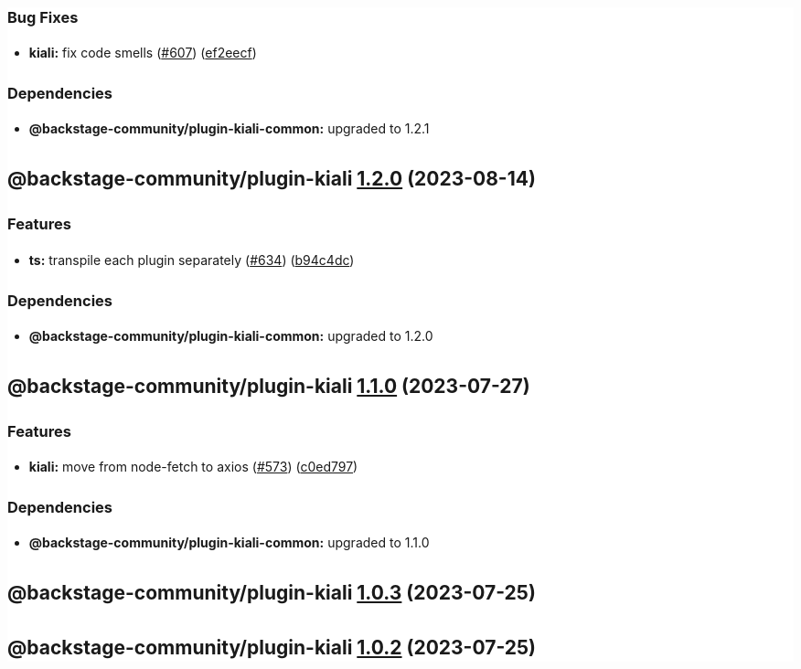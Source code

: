 ### Bug Fixes

- **kiali:** fix code smells ([#607](https://github.com/janus-idp/backstage-plugins/issues/607)) ([ef2eecf](https://github.com/janus-idp/backstage-plugins/commit/ef2eecfa71e2a60b4442ce3105a526b3332eaa1b))

### Dependencies

- **@backstage-community/plugin-kiali-common:** upgraded to 1.2.1

## @backstage-community/plugin-kiali [1.2.0](https://github.com/janus-idp/backstage-plugins/compare/@backstage-community/plugin-kiali@1.1.0...@backstage-community/plugin-kiali@1.2.0) (2023-08-14)

### Features

- **ts:** transpile each plugin separately ([#634](https://github.com/janus-idp/backstage-plugins/issues/634)) ([b94c4dc](https://github.com/janus-idp/backstage-plugins/commit/b94c4dc50ada328e5ce1bed5fb7c76f64607e1ee))

### Dependencies

- **@backstage-community/plugin-kiali-common:** upgraded to 1.2.0

## @backstage-community/plugin-kiali [1.1.0](https://github.com/janus-idp/backstage-plugins/compare/@backstage-community/plugin-kiali@1.0.3...@backstage-community/plugin-kiali@1.1.0) (2023-07-27)

### Features

- **kiali:** move from node-fetch to axios ([#573](https://github.com/janus-idp/backstage-plugins/issues/573)) ([c0ed797](https://github.com/janus-idp/backstage-plugins/commit/c0ed7972ef8fa143d51b590ca5f874900e5d8bef))

### Dependencies

- **@backstage-community/plugin-kiali-common:** upgraded to 1.1.0

## @backstage-community/plugin-kiali [1.0.3](https://github.com/janus-idp/backstage-plugins/compare/@backstage-community/plugin-kiali@1.0.2...@backstage-community/plugin-kiali@1.0.3) (2023-07-25)

## @backstage-community/plugin-kiali [1.0.2](https://github.com/janus-idp/backstage-plugins/compare/@backstage-community/plugin-kiali@1.0.1...@backstage-community/plugin-kiali@1.0.2) (2023-07-25)

